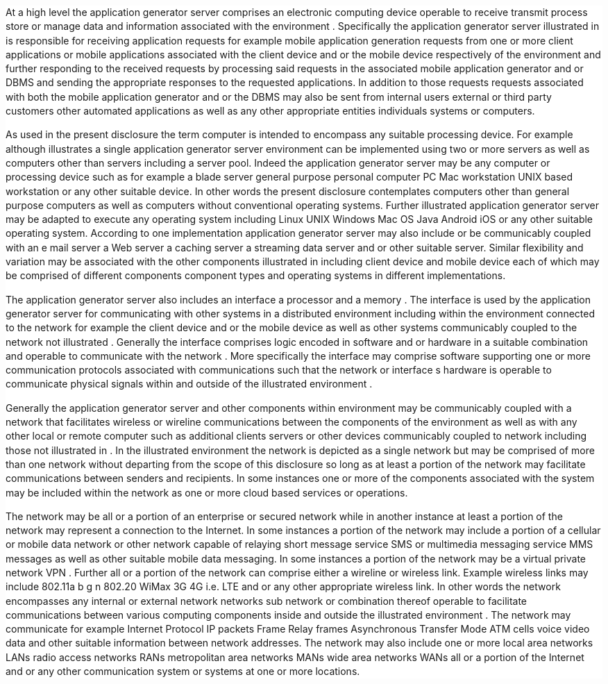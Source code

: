 At a high level the application generator server comprises an electronic computing device operable to receive transmit process store or manage data and information associated with the environment . Specifically the application generator server illustrated in is responsible for receiving application requests for example mobile application generation requests from one or more client applications or mobile applications associated with the client device and or the mobile device respectively of the environment and further responding to the received requests by processing said requests in the associated mobile application generator and or DBMS and sending the appropriate responses to the requested applications. In addition to those requests requests associated with both the mobile application generator and or the DBMS may also be sent from internal users external or third party customers other automated applications as well as any other appropriate entities individuals systems or computers.

As used in the present disclosure the term computer is intended to encompass any suitable processing device. For example although illustrates a single application generator server environment can be implemented using two or more servers as well as computers other than servers including a server pool. Indeed the application generator server may be any computer or processing device such as for example a blade server general purpose personal computer PC Mac workstation UNIX based workstation or any other suitable device. In other words the present disclosure contemplates computers other than general purpose computers as well as computers without conventional operating systems. Further illustrated application generator server may be adapted to execute any operating system including Linux UNIX Windows Mac OS Java Android iOS or any other suitable operating system. According to one implementation application generator server may also include or be communicably coupled with an e mail server a Web server a caching server a streaming data server and or other suitable server. Similar flexibility and variation may be associated with the other components illustrated in including client device and mobile device each of which may be comprised of different components component types and operating systems in different implementations.

The application generator server also includes an interface a processor and a memory . The interface is used by the application generator server for communicating with other systems in a distributed environment including within the environment connected to the network for example the client device and or the mobile device as well as other systems communicably coupled to the network not illustrated . Generally the interface comprises logic encoded in software and or hardware in a suitable combination and operable to communicate with the network . More specifically the interface may comprise software supporting one or more communication protocols associated with communications such that the network or interface s hardware is operable to communicate physical signals within and outside of the illustrated environment .

Generally the application generator server and other components within environment may be communicably coupled with a network that facilitates wireless or wireline communications between the components of the environment as well as with any other local or remote computer such as additional clients servers or other devices communicably coupled to network including those not illustrated in . In the illustrated environment the network is depicted as a single network but may be comprised of more than one network without departing from the scope of this disclosure so long as at least a portion of the network may facilitate communications between senders and recipients. In some instances one or more of the components associated with the system may be included within the network as one or more cloud based services or operations.

The network may be all or a portion of an enterprise or secured network while in another instance at least a portion of the network may represent a connection to the Internet. In some instances a portion of the network may include a portion of a cellular or mobile data network or other network capable of relaying short message service SMS or multimedia messaging service MMS messages as well as other suitable mobile data messaging. In some instances a portion of the network may be a virtual private network VPN . Further all or a portion of the network can comprise either a wireline or wireless link. Example wireless links may include 802.11a b g n 802.20 WiMax 3G 4G i.e. LTE and or any other appropriate wireless link. In other words the network encompasses any internal or external network networks sub network or combination thereof operable to facilitate communications between various computing components inside and outside the illustrated environment . The network may communicate for example Internet Protocol IP packets Frame Relay frames Asynchronous Transfer Mode ATM cells voice video data and other suitable information between network addresses. The network may also include one or more local area networks LANs radio access networks RANs metropolitan area networks MANs wide area networks WANs all or a portion of the Internet and or any other communication system or systems at one or more locations.
